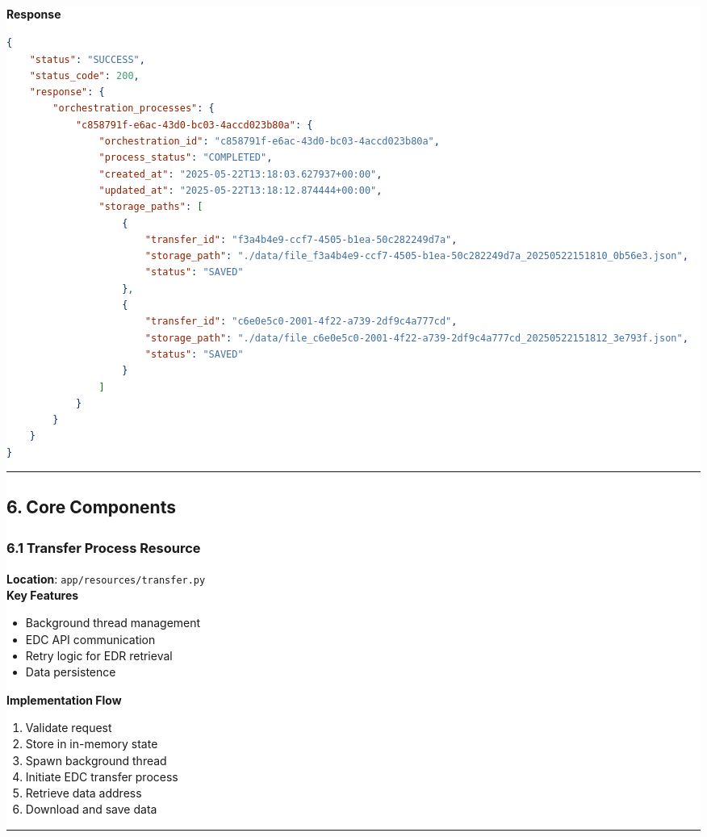 **Response**  
```json
{
    "status": "SUCCESS",
    "status_code": 200,
    "response": {
        "orchestration_processes": {
            "c858791f-e6ac-43d0-bc03-4accd023b80a": {
                "orchestration_id": "c858791f-e6ac-43d0-bc03-4accd023b80a",
                "process_status": "COMPLETED",
                "created_at": "2025-05-22T13:18:03.627937+00:00",
                "updated_at": "2025-05-22T13:18:12.874444+00:00",
                "storage_paths": [
                    {
                        "transfer_id": "f3a4b4e9-ccf7-4505-b1ea-50c282249d7a",
                        "storage_path": "./data/file_f3a4b4e9-ccf7-4505-b1ea-50c282249d7a_20250522151810_0b56e3.json",
                        "status": "SAVED"
                    },
                    {
                        "transfer_id": "c6e0e5c0-2001-4f22-a739-2df9c4a777cd",
                        "storage_path": "./data/file_c6e0e5c0-2001-4f22-a739-2df9c4a777cd_20250522151812_3e793f.json",
                        "status": "SAVED"
                    }
                ]
            }
        }
    }
}
```

---

## 6. Core Components

### 6.1 Transfer Process Resource
**Location**: `app/resources/transfer.py`  
**Key Features**  
- Background thread management  
- EDC API communication  
- Retry logic for EDR retrieval  
- Data persistence  

**Implementation Flow**  
1. Validate request  
2. Store in in-memory state  
3. Spawn background thread  
4. Initiate EDC transfer process  
5. Retrieve data address  
6. Download and save data

---